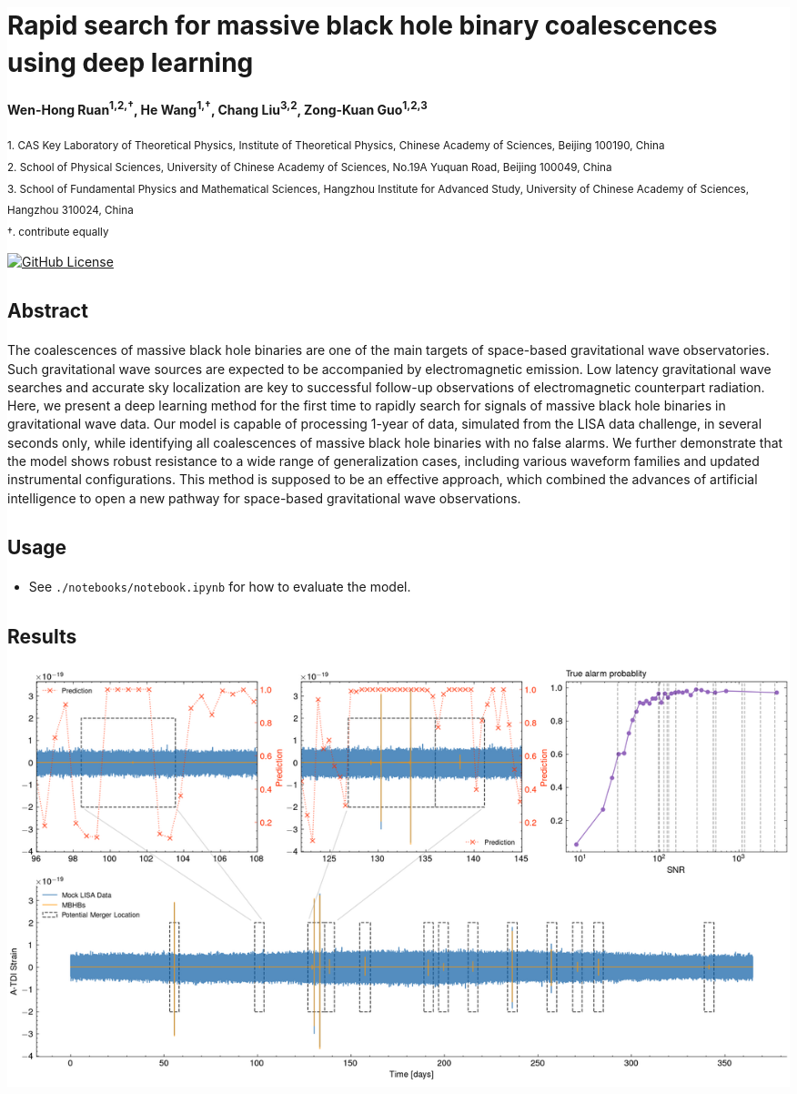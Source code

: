 # Rapid search for massive black hole binary coalescences using deep learning


**Wen-Hong Ruan<sup>1,2,$\dagger$</sup>, He Wang<sup>1,$\dagger$</sup>, Chang Liu<sup>3,2</sup>, Zong-Kuan Guo<sup>1,2,3</sup>**

<sub>1. CAS Key Laboratory of Theoretical Physics, Institute of Theoretical Physics, Chinese Academy of Sciences, Beijing 100190, China</sub>  
<sub>2. School of Physical Sciences, University of Chinese Academy of Sciences, No.19A Yuquan Road, Beijing 100049, China</sub>  
<sub>3. School of Fundamental Physics and Mathematical Sciences, Hangzhou Institute for Advanced Study, University of Chinese Academy of Sciences, Hangzhou 310024, China</sub>  
<sub>$\dagger$. contribute equally</sub>  



[![GitHub License](https://img.shields.io/github/license/rwh457/Search_Sig_LISA?style=plastic)]() 

## Abstract

The coalescences of massive black hole binaries are one of the main targets of space-based gravitational wave observatories. Such gravitational wave sources are expected to be accompanied by electromagnetic emission. Low latency gravitational wave searches and accurate sky localization are key to successful follow-up observations of electromagnetic counterpart radiation. Here, we present a deep learning method for the first time to rapidly search for signals of massive black hole binaries in gravitational wave data. Our model is capable of processing 1-year of data, simulated from the LISA data challenge, in several seconds only, while identifying all coalescences of massive black hole binaries with no false alarms. We further demonstrate that the model shows robust resistance to a wide range of generalization cases, including various waveform families and updated instrumental configurations. This method is supposed to be an effective approach, which combined the advances of artificial intelligence to open a new pathway for space-based gravitational wave observations.


## Usage

- See `./notebooks/notebook.ipynb` for how to evaluate the model.


## Results

<img src="scripts/LDC_test_v2.png" width="100%" alt=""/><br/>